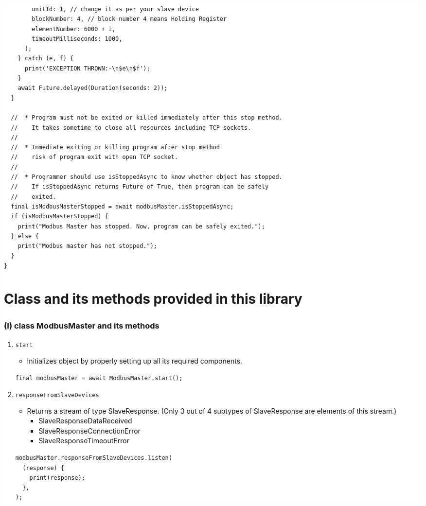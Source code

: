 ```
        unitId: 1, // change it as per your slave device
        blockNumber: 4, // block number 4 means Holding Register
        elementNumber: 6000 + i,
        timeoutMilliseconds: 1000,
      );
    } catch (e, f) {
      print('EXCEPTION THROWN:-\n$e\n$f');
    }
    await Future.delayed(Duration(seconds: 2));
  }

  //  * Program must not be exited or killed immediately after this stop method.
  //    It takes sometime to close all resources including TCP sockets.
  //
  //  * Immediate exiting or killing program after stop method
  //    risk of program exit with open TCP socket.
  //
  //  * Programmer should use isStoppedAsync to know whether object has stopped.
  //    If isStoppedAsync returns Future of True, then program can be safely
  //    exited.
  final isModbusMasterStopped = await modbusMaster.isStoppedAsync;
  if (isModbusMasterStopped) {
    print("Modbus Master has stopped. Now, program can be safely exited.");
  } else {
    print("Modbus master has not stopped.");
  }
}
```

# Class and its methods provided in this library
### (I) class ModbusMaster and its methods
1. `start`
    - Initializes object by properly setting up all its required components.
    ```
    final modbusMaster = await ModbusMaster.start();
    ```

2. `responseFromSlaveDevices`
    - Returns a stream of type SlaveResponse. (Only 3 out of 4 subtypes of SlaveResponse are elements of this stream.)
        - SlaveResponseDataReceived
        - SlaveResponseConnectionError
        - SlaveResponseTimeoutError
    ```
    modbusMaster.responseFromSlaveDevices.listen(
      (response) {
        print(response);
      },
    );
    ```
    